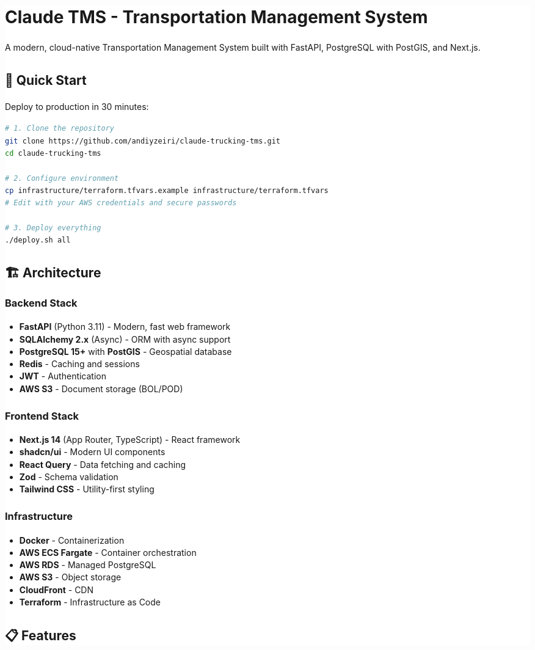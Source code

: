 # Claude TMS - Transportation Management System

A modern, cloud-native Transportation Management System built with FastAPI, PostgreSQL with PostGIS, and Next.js.

## 🚀 Quick Start

Deploy to production in 30 minutes:

```bash
# 1. Clone the repository
git clone https://github.com/andiyzeiri/claude-trucking-tms.git
cd claude-trucking-tms

# 2. Configure environment
cp infrastructure/terraform.tfvars.example infrastructure/terraform.tfvars
# Edit with your AWS credentials and secure passwords

# 3. Deploy everything
./deploy.sh all
```

## 🏗️ Architecture

### Backend Stack
- **FastAPI** (Python 3.11) - Modern, fast web framework
- **SQLAlchemy 2.x** (Async) - ORM with async support
- **PostgreSQL 15+** with **PostGIS** - Geospatial database
- **Redis** - Caching and sessions
- **JWT** - Authentication
- **AWS S3** - Document storage (BOL/POD)

### Frontend Stack
- **Next.js 14** (App Router, TypeScript) - React framework
- **shadcn/ui** - Modern UI components
- **React Query** - Data fetching and caching
- **Zod** - Schema validation
- **Tailwind CSS** - Utility-first styling

### Infrastructure
- **Docker** - Containerization
- **AWS ECS Fargate** - Container orchestration
- **AWS RDS** - Managed PostgreSQL
- **AWS S3** - Object storage
- **CloudFront** - CDN
- **Terraform** - Infrastructure as Code

## 📋 Features
